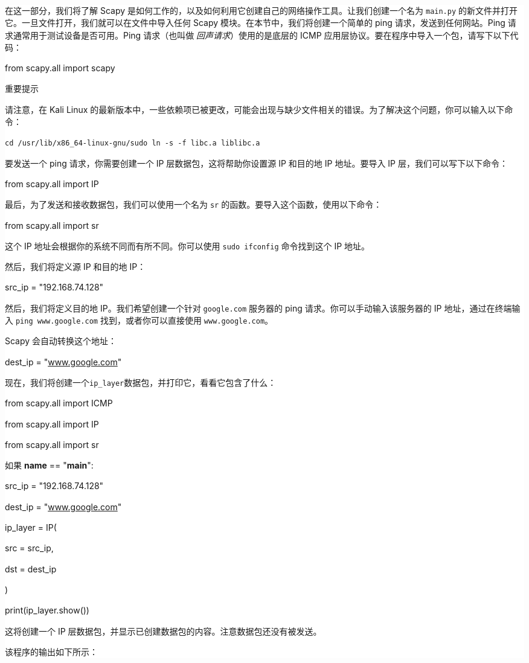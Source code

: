 在这一部分，我们将了解 Scapy 是如何工作的，以及如何利用它创建自己的网络操作工具。让我们创建一个名为 `main.py` 的新文件并打开它。一旦文件打开，我们就可以在文件中导入任何 Scapy 模块。在本节中，我们将创建一个简单的 ping 请求，发送到任何网站。Ping 请求通常用于测试设备是否可用。Ping 请求（也叫做 *回声请求*）使用的是底层的 ICMP 应用层协议。要在程序中导入一个包，请写下以下代码：

from scapy.all import scapy

重要提示

请注意，在 Kali Linux 的最新版本中，一些依赖项已被更改，可能会出现与缺少文件相关的错误。为了解决这个问题，你可以输入以下命令：

`cd /usr/lib/x86_64-linux-gnu/sudo ln -s -f libc.a liblibc.a`

要发送一个 ping 请求，你需要创建一个 IP 层数据包，这将帮助你设置源 IP 和目的地 IP 地址。要导入 IP 层，我们可以写下以下命令：

from scapy.all import IP

最后，为了发送和接收数据包，我们可以使用一个名为 `sr` 的函数。要导入这个函数，使用以下命令：

from scapy.all import sr

这个 IP 地址会根据你的系统不同而有所不同。你可以使用 `sudo ifconfig` 命令找到这个 IP 地址。

然后，我们将定义源 IP 和目的地 IP：

src_ip = "192.168.74.128"

然后，我们将定义目的地 IP。我们希望创建一个针对 `google.com` 服务器的 ping 请求。你可以手动输入该服务器的 IP 地址，通过在终端输入 `ping www.google.com` 找到，或者你可以直接使用 `www.google.com`。

Scapy 会自动转换这个地址：

dest_ip = "www.google.com"

现在，我们将创建一个`ip_layer`数据包，并打印它，看看它包含了什么：

from scapy.all import ICMP

from scapy.all import IP

from scapy.all import sr

如果 __name__ == "__main__":

src_ip = "192.168.74.128"

dest_ip = "www.google.com"

ip_layer = IP(

src = src_ip,

dst = dest_ip

)

print(ip_layer.show())

这将创建一个 IP 层数据包，并显示已创建数据包的内容。注意数据包还没有被发送。

该程序的输出如下所示：
